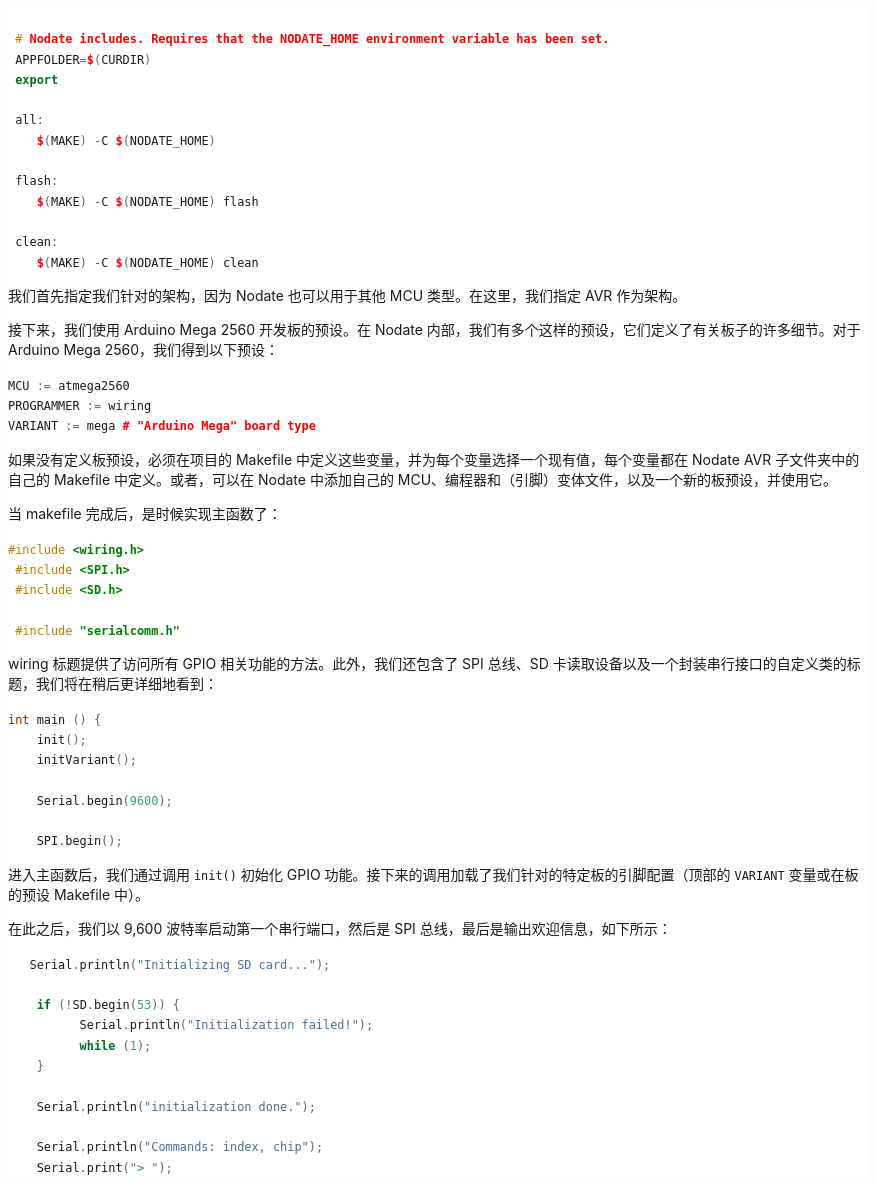 ```cpp

 # Nodate includes. Requires that the NODATE_HOME environment variable has been set.
 APPFOLDER=$(CURDIR)
 export

 all:
    $(MAKE) -C $(NODATE_HOME)

 flash:
    $(MAKE) -C $(NODATE_HOME) flash

 clean:
    $(MAKE) -C $(NODATE_HOME) clean
```

我们首先指定我们针对的架构，因为 Nodate 也可以用于其他 MCU 类型。在这里，我们指定 AVR 作为架构。

接下来，我们使用 Arduino Mega 2560 开发板的预设。在 Nodate 内部，我们有多个这样的预设，它们定义了有关板子的许多细节。对于 Arduino Mega 2560，我们得到以下预设：

```cpp
MCU := atmega2560 
PROGRAMMER := wiring 
VARIANT := mega # "Arduino Mega" board type
```

如果没有定义板预设，必须在项目的 Makefile 中定义这些变量，并为每个变量选择一个现有值，每个变量都在 Nodate AVR 子文件夹中的自己的 Makefile 中定义。或者，可以在 Nodate 中添加自己的 MCU、编程器和（引脚）变体文件，以及一个新的板预设，并使用它。

当 makefile 完成后，是时候实现主函数了：

```cpp
#include <wiring.h>
 #include <SPI.h>
 #include <SD.h>

 #include "serialcomm.h"
```

wiring 标题提供了访问所有 GPIO 相关功能的方法。此外，我们还包含了 SPI 总线、SD 卡读取设备以及一个封装串行接口的自定义类的标题，我们将在稍后更详细地看到：

```cpp
int main () {
    init();
    initVariant();

    Serial.begin(9600);

    SPI.begin();
```

进入主函数后，我们通过调用 `init()` 初始化 GPIO 功能。接下来的调用加载了我们针对的特定板的引脚配置（顶部的 `VARIANT` 变量或在板的预设 Makefile 中）。

在此之后，我们以 9,600 波特率启动第一个串行端口，然后是 SPI 总线，最后是输出欢迎信息，如下所示：

```cpp
   Serial.println("Initializing SD card...");

    if (!SD.begin(53)) {
          Serial.println("Initialization failed!");
          while (1);
    }

    Serial.println("initialization done.");

    Serial.println("Commands: index, chip");
    Serial.print("> ");
```
